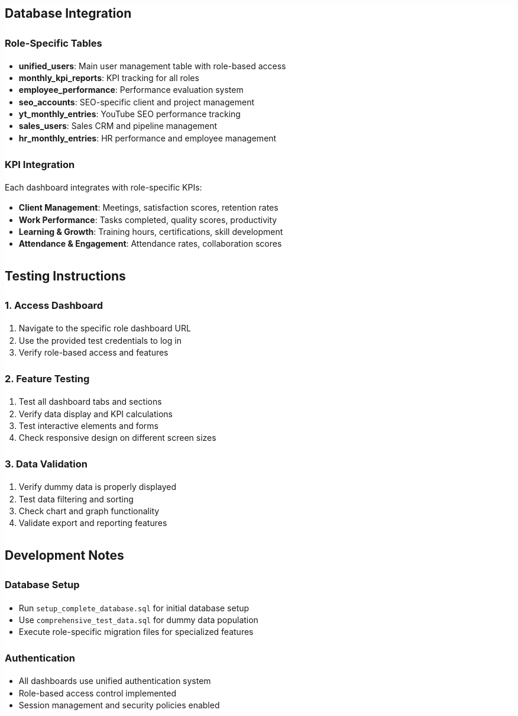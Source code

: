 ## Database Integration

### Role-Specific Tables
- **unified_users**: Main user management table with role-based access
- **monthly_kpi_reports**: KPI tracking for all roles
- **employee_performance**: Performance evaluation system
- **seo_accounts**: SEO-specific client and project management
- **yt_monthly_entries**: YouTube SEO performance tracking
- **sales_users**: Sales CRM and pipeline management
- **hr_monthly_entries**: HR performance and employee management

### KPI Integration
Each dashboard integrates with role-specific KPIs:
- **Client Management**: Meetings, satisfaction scores, retention rates
- **Work Performance**: Tasks completed, quality scores, productivity
- **Learning & Growth**: Training hours, certifications, skill development
- **Attendance & Engagement**: Attendance rates, collaboration scores

## Testing Instructions

### 1. Access Dashboard
1. Navigate to the specific role dashboard URL
2. Use the provided test credentials to log in
3. Verify role-based access and features

### 2. Feature Testing
1. Test all dashboard tabs and sections
2. Verify data display and KPI calculations
3. Test interactive elements and forms
4. Check responsive design on different screen sizes

### 3. Data Validation
1. Verify dummy data is properly displayed
2. Test data filtering and sorting
3. Check chart and graph functionality
4. Validate export and reporting features

## Development Notes

### Database Setup
- Run `setup_complete_database.sql` for initial database setup
- Use `comprehensive_test_data.sql` for dummy data population
- Execute role-specific migration files for specialized features

### Authentication
- All dashboards use unified authentication system
- Role-based access control implemented
- Session management and security policies enabled
